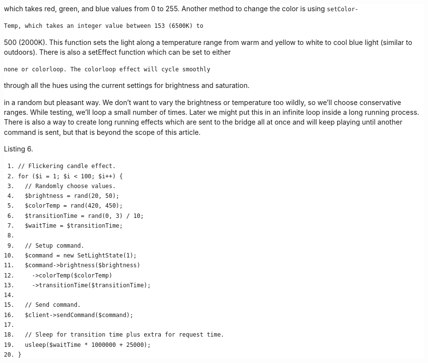 ```

```
which takes red, green, and blue values from 0 to 255.
Another method to change the color is using `setColor-`
```
Temp, which takes an integer value between 153 (6500K) to

```
500 (2000K). This function sets the light along a temperature range from warm and yellow to white to cool blue light
(similar to outdoors).
There is also a setEffect function which can be set to either
```
none or colorloop. The colorloop effect will cycle smoothly

```
through all the hues using the current settings for brightness
and saturation.


in a random but pleasant way. We don’t want to vary the
brightness or temperature too wildly, so we’ll choose conservative ranges.
While testing, we’ll loop a small number of times. Later
we might put this in an infinite loop inside a long running
process. There is also a way to create long running effects
which are sent to the bridge all at once and will keep playing
until another command is sent, but that is beyond the scope
of this article.


Listing 6.
```
 1. // Flickering candle effect.
 2. for ($i = 1; $i < 100; $i++) {
 3.   // Randomly choose values.
 4.   $brightness = rand(20, 50);
 5.   $colorTemp = rand(420, 450);
 6.   $transitionTime = rand(0, 3) / 10;
 7.   $waitTime = $transitionTime;
 8.
 9.   // Setup command.
10.   $command = new SetLightState(1);
11.   $command->brightness($brightness)
12.     ->colorTemp($colorTemp)
13.     ->transitionTime($transitionTime);
14.
15.   // Send command.
16.   $client->sendCommand($command);
17.
18.   // Sleep for transition time plus extra for request time.
19.   usleep($waitTime * 1000000 + 25000);
20. }

```
